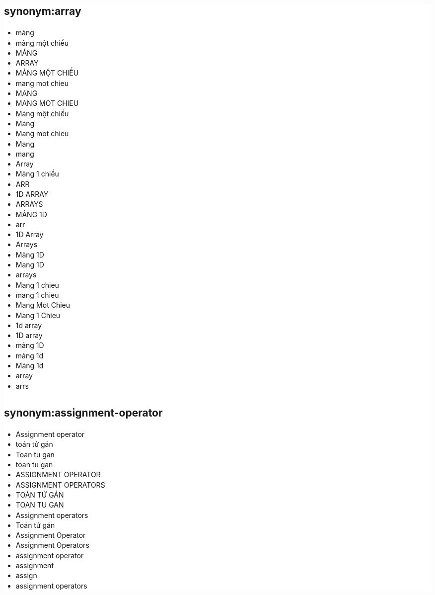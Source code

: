 ## synonym:array
- mảng
- mảng một chiều
- MẢNG
- ARRAY
- MẢNG MỘT CHIỀU
- mang mot chieu
- MANG
- MANG MOT CHIEU
- Mảng một chiều
- Mảng
- Mang mot chieu
- Mang
- mang
- Array
- Mảng 1 chiều
- ARR
- 1D ARRAY
- ARRAYS
- MẢNG 1D
- arr
- 1D Array
- Arrays
- Mảng 1D
- Mang 1D
- arrays
- Mang 1 chieu
- mang 1 chieu
- Mang Mot Chieu
- Mang 1 Chieu
- 1d array
- 1D array
- mảng 1D
- mảng 1d
- Mảng 1d
- array
- arrs

## synonym:assignment-operator
- Assignment operator
- toán tử gán
- Toan tu gan
- toan tu gan
- ASSIGNMENT OPERATOR
- ASSIGNMENT OPERATORS
- TOÁN TỬ GÁN
- TOAN TU GAN
- Assignment operators
- Toán tử gán
- Assignment Operator
- Assignment Operators
- assignment operator
- assignment
- assign
- assignment operators
